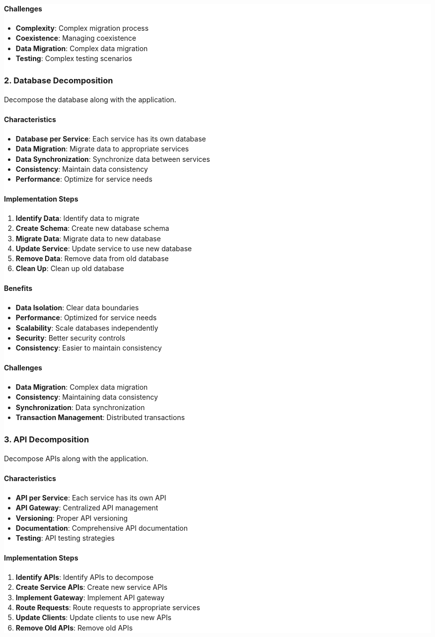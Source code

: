 #### Challenges
- **Complexity**: Complex migration process
- **Coexistence**: Managing coexistence
- **Data Migration**: Complex data migration
- **Testing**: Complex testing scenarios

### 2. Database Decomposition

Decompose the database along with the application.

#### Characteristics
- **Database per Service**: Each service has its own database
- **Data Migration**: Migrate data to appropriate services
- **Data Synchronization**: Synchronize data between services
- **Consistency**: Maintain data consistency
- **Performance**: Optimize for service needs

#### Implementation Steps
1. **Identify Data**: Identify data to migrate
2. **Create Schema**: Create new database schema
3. **Migrate Data**: Migrate data to new database
4. **Update Service**: Update service to use new database
5. **Remove Data**: Remove data from old database
6. **Clean Up**: Clean up old database

#### Benefits
- **Data Isolation**: Clear data boundaries
- **Performance**: Optimized for service needs
- **Scalability**: Scale databases independently
- **Security**: Better security controls
- **Consistency**: Easier to maintain consistency

#### Challenges
- **Data Migration**: Complex data migration
- **Consistency**: Maintaining data consistency
- **Synchronization**: Data synchronization
- **Transaction Management**: Distributed transactions

### 3. API Decomposition

Decompose APIs along with the application.

#### Characteristics
- **API per Service**: Each service has its own API
- **API Gateway**: Centralized API management
- **Versioning**: Proper API versioning
- **Documentation**: Comprehensive API documentation
- **Testing**: API testing strategies

#### Implementation Steps
1. **Identify APIs**: Identify APIs to decompose
2. **Create Service APIs**: Create new service APIs
3. **Implement Gateway**: Implement API gateway
4. **Route Requests**: Route requests to appropriate services
5. **Update Clients**: Update clients to use new APIs
6. **Remove Old APIs**: Remove old APIs
